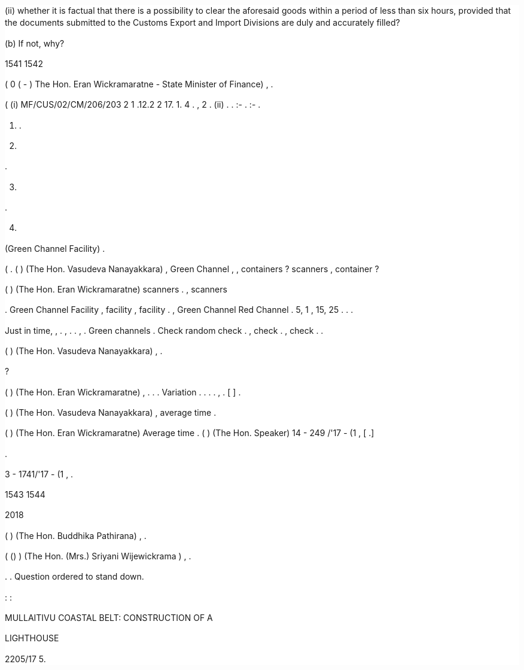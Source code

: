 (ii) whether it is factual that there is a possibility to clear the aforesaid goods within a period of less than six hours, provided that the documents submitted to the Customs Export and Import Divisions are duly and accurately filled?

(b) If not, why?

1541 1542

( 0 ( - ) The Hon. Eran Wickramaratne - State Minister of Finance) , .

( (i) MF/CUS/02/CM/206/203 2 1 .12.2 2 17. 1. 4 . , 2 . (ii) . . :- . :- .

1. .

2.

.

3.

.

4.

(Green Channel Facility) .

( . ( ) (The Hon. Vasudeva Nanayakkara) , Green Channel , , containers ? scanners , container ?

( ) (The Hon. Eran Wickramaratne) scanners . , scanners

. Green Channel Facility , facility , facility . , Green Channel Red Channel . 5, 1 , 15, 25 . . .

Just in time, , . , . . , . Green channels . Check random check . , check . , check . .

( ) (The Hon. Vasudeva Nanayakkara) , .

?

( ) (The Hon. Eran Wickramaratne) , . . . Variation . . . . , . [ ] .

( ) (The Hon. Vasudeva Nanayakkara) , average time .

( ) (The Hon. Eran Wickramaratne) Average time . ( ) (The Hon. Speaker) 14 - 249 /'17 - (1 , [ .]

.

3 - 1741/'17 - (1 , .

1543 1544

2018

( ) (The Hon. Buddhika Pathirana) , .

( () ) (The Hon. (Mrs.) Sriyani Wijewickrama ) , .

. . Question ordered to stand down.

: :

MULLAITIVU COASTAL BELT: CONSTRUCTION OF A

LIGHTHOUSE

2205/17 5.
